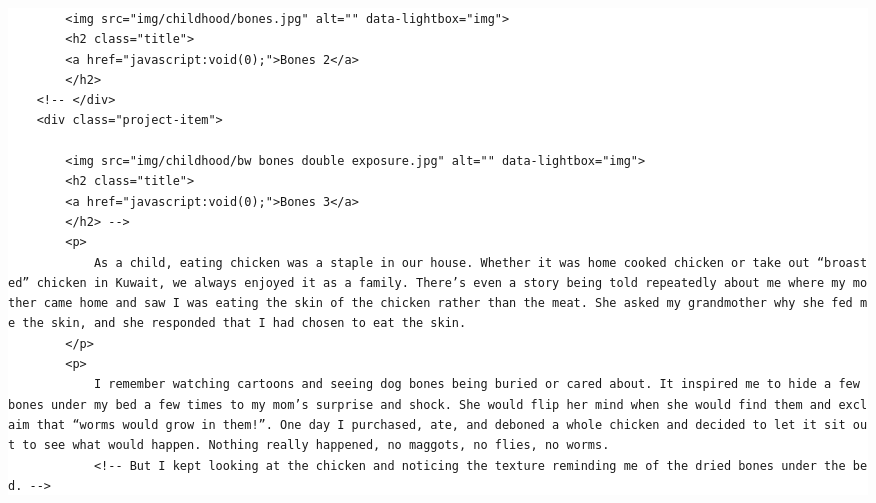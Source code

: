 			<img src="img/childhood/bones.jpg" alt="" data-lightbox="img">
			<h2 class="title">
			<a href="javascript:void(0);">Bones 2</a>
			</h2>
		<!-- </div>
		<div class="project-item">
			
			<img src="img/childhood/bw bones double exposure.jpg" alt="" data-lightbox="img">
			<h2 class="title">
			<a href="javascript:void(0);">Bones 3</a>
			</h2> -->
			<p>
				As a child, eating chicken was a staple in our house. Whether it was home cooked chicken or take out “broasted” chicken in Kuwait, we always enjoyed it as a family. There’s even a story being told repeatedly about me where my mother came home and saw I was eating the skin of the chicken rather than the meat. She asked my grandmother why she fed me the skin, and she responded that I had chosen to eat the skin.
			</p>
			<p>
				I remember watching cartoons and seeing dog bones being buried or cared about. It inspired me to hide a few bones under my bed a few times to my mom’s surprise and shock. She would flip her mind when she would find them and exclaim that “worms would grow in them!”. One day I purchased, ate, and deboned a whole chicken and decided to let it sit out to see what would happen. Nothing really happened, no maggots, no flies, no worms. 
				<!-- But I kept looking at the chicken and noticing the texture reminding me of the dried bones under the bed. -->